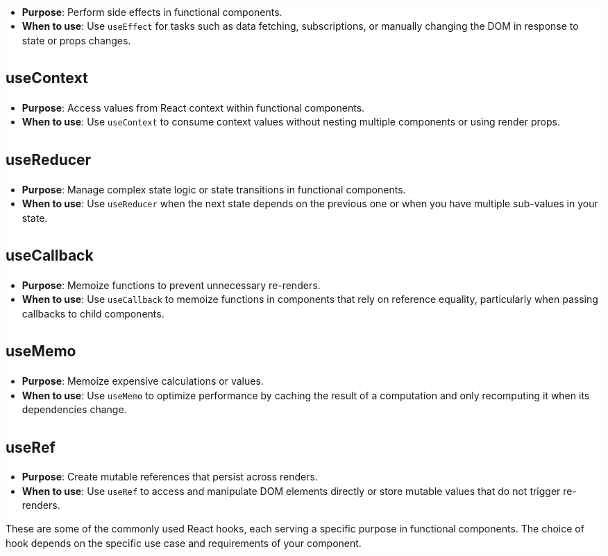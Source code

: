 - **Purpose**: Perform side effects in functional components.
- **When to use**: Use `useEffect` for tasks such as data fetching, subscriptions, or manually changing the DOM in response to state or props changes.

## useContext

- **Purpose**: Access values from React context within functional components.
- **When to use**: Use `useContext` to consume context values without nesting multiple components or using render props.

## useReducer

- **Purpose**: Manage complex state logic or state transitions in functional components.
- **When to use**: Use `useReducer` when the next state depends on the previous one or when you have multiple sub-values in your state.

## useCallback

- **Purpose**: Memoize functions to prevent unnecessary re-renders.
- **When to use**: Use `useCallback` to memoize functions in components that rely on reference equality, particularly when passing callbacks to child components.

## useMemo

- **Purpose**: Memoize expensive calculations or values.
- **When to use**: Use `useMemo` to optimize performance by caching the result of a computation and only recomputing it when its dependencies change.

## useRef

- **Purpose**: Create mutable references that persist across renders.
- **When to use**: Use `useRef` to access and manipulate DOM elements directly or store mutable values that do not trigger re-renders.

These are some of the commonly used React hooks, each serving a specific purpose in functional components. The choice of hook depends on the specific use case and requirements of your component.
